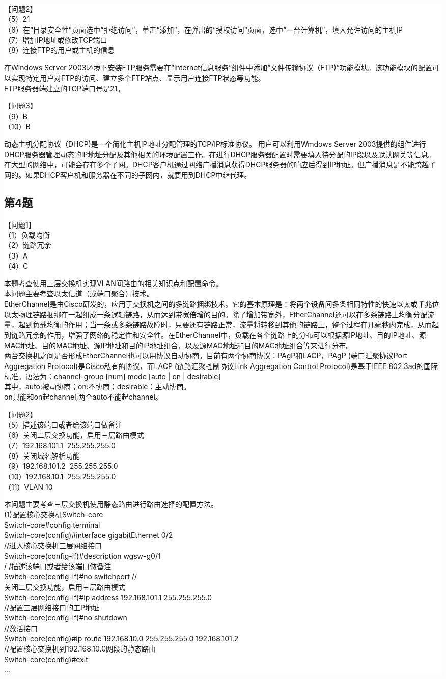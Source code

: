 【问题2】  
（5）21  
（6）在“目录安全性”页面选中“拒绝访问”，单击“添加”，在弹出的“授权访问”页面，选中“一台计算机”，填入允许访问的主机IP  
（7）增加IP地址或修改TCP端口  
（8）连接FTP的用户或主机的信息  
  
在Windows Server 2003环境下安装FTP服务需要在“Internet信息服务”组件中添加“文件传输协议（FTP)”功能模块。该功能模块的配置可以实现特定用户对FTP的访问、建立多个FTP站点、显示用户连接FTP状态等功能。  
FTP服务器端建立的TCP端口号是21。  
  
【问题3】  
（9）B  
（10）B  
  
动态主机分配协议（DHCP)是一个简化主机IP地址分配管理的TCP/IP标准协议。 用户可以利用Wmdows Server 2003提供的组件进行DHCP服务器管理动态的IP地址分配及其他相关的环境配置工作。在进行DHCP服务器配置时需要填入待分配的IP段以及默认网关等信息。  
在大型的网络中，可能会存在多个子网。DHCP客户机通过网络广播消息获得DHCP服务器的响应后得到IP地址。但广播消息是不能跨越子网的。如果DHCP客户机和服务器在不同的子网内，就要用到DHCP中继代理。  


## 第4题 ##

【问题1】  
（1）负载均衡  
（2）链路冗余  
（3）A  
（4）C  
  
本题考查使用三层交换机实现VLAN间路由的相关知识点和配置命令。  
本问题主要考查以太信道（或端口聚合）技术。  
EtherChannel是由Cisco研发的，应用于交换机之间的多链路捆绑技术。它的基本原理是：将两个设备间多条相同特性的快速以太或千兆位以太物理链路捆绑在一起组成一条逻辑链路，从而达到带宽倍增的目的。除了增加带宽外，EtherChannel还可以在多条链路上均衡分配流量，起到负载均衡的作用；当一条或多条链路故障时，只要还有链路正常，流量将转移到其他的链路上，整个过程在几毫秒内完成，从而起到链路冗余的作用，增强了网络的稳定性和安全性。在EtherChannel中，负载在各个链路上的分布可以根据源IP地址、目的IP地址、源MAC地址、目的MAC地址、源IP地址和目的IP地址组合，以及源MAC地址和目的MAC地址组合等来进行分布。  
两台交换机之间是否形成EtherChannel也可以用协议自动协商。目前有两个协商协议：PAgP和LACP，PAgP (端口汇聚协议Port Aggregation Protocol)是Cisco私有的协议，而LACP (链路汇聚控制协议Link Aggregation Control Protocol)是基于IEEE 802.3ad的国际标准。语法为：channel-group \[num\] mode \[auto | on | desirable\]  
其中，auto:被动协商；on:不协商；desirable：主动协商。  
on只能和on起channel,两个auto不能起channel。  
  
【问题2】  
（5）描述该端口或者给该端口做备注  
（6）关闭二层交换功能，启用三层路由模式  
（7）192.168.101.1  255.255.255.0  
（8）关闭域名解析功能  
（9）192.168.101.2  255.255.255.0  
（10）192.168.10.1  255.255.255.0  
（11）VLAN 10  
  
本问题主要考查三层交换机使用静态路由进行路由选择的配置方法。  
(1)配置核心交换机Switch-core  
Switch-core\#config terminal  
Switch-core(config)\#interface gigabitEthernet 0/2  
//进入核心交换机三层网络接口  
Switch-core(config-if)\#description wgsw-g0/1  
/ /描述该端口或者给该端口做备注  
Switch-core(config-if)\#no switchport //  
关闭二层交换功能，启用三层路由模式  
Switch-core(config-if)\#ip address 192.168.101.1 255.255.255.0  
//配置三层网络接口的工P地址  
Switch-core(config-if)\#no shutdown  
//激活接口  
Switch-core(config)\#ip route 192.168.10.0 255.255.255.0 192.168.101.2  
//配置核心交换机到192.168.10.0网段的静态路由  
Switch-core(config)\#exit  
…  

[33b2a2cb08f9452f81c2fe61cef89a5d.jpg]: https://www.xkxxkx.cn/file/exam/software/网络工程师/案例/第1题/33b2a2cb08f9452f81c2fe61cef89a5d.jpg
[44bcc563dca3465ab81125c5bc511ed0.jpg]: https://www.xkxxkx.cn/file/exam/software/网络工程师/案例/第2题/44bcc563dca3465ab81125c5bc511ed0.jpg
[8c065abf796e4a47951b1dbd7cba0d15.jpg]: https://www.xkxxkx.cn/file/exam/software/网络工程师/案例/第2题/8c065abf796e4a47951b1dbd7cba0d15.jpg
[dfa2c4a6d9174edb819c2dce7e915b23.jpg]: https://www.xkxxkx.cn/file/exam/software/网络工程师/案例/第3题/dfa2c4a6d9174edb819c2dce7e915b23.jpg
[4f6c7fa8145f4240ac4bb8f318995bf4.jpg]: https://www.xkxxkx.cn/file/exam/software/网络工程师/案例/第3题/4f6c7fa8145f4240ac4bb8f318995bf4.jpg
[baf15664f0854498821833f73345fa80.jpg]: https://www.xkxxkx.cn/file/exam/software/网络工程师/案例/第3题/baf15664f0854498821833f73345fa80.jpg
[5717fe02e0824d058e572964846d0fe6.jpg]: https://www.xkxxkx.cn/file/exam/software/网络工程师/案例/第4题/5717fe02e0824d058e572964846d0fe6.jpg
[46cf676de0424f71afcd512a1001effe.jpg]: https://www.xkxxkx.cn/file/exam/software/网络工程师/案例/第4题/46cf676de0424f71afcd512a1001effe.jpg